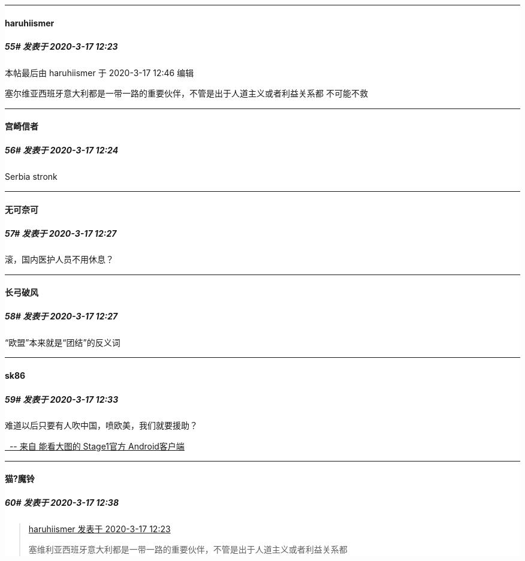 -----

####  haruhiismer  
##### 55#       发表于 2020-3-17 12:23


 本帖最后由 haruhiismer 于 2020-3-17 12:46 编辑 

塞尔维亚西班牙意大利都是一带一路的重要伙伴，不管是出于人道主义或者利益关系都
不可能不救


-----

####  宫崎信者  
##### 56#       发表于 2020-3-17 12:24


Serbia stronk


-----

####  无可奈可  
##### 57#       发表于 2020-3-17 12:27


滚，国内医护人员不用休息？


-----

####  长弓破风  
##### 58#       发表于 2020-3-17 12:27


“欧盟”本来就是“团结”的反义词


-----

####  sk86  
##### 59#       发表于 2020-3-17 12:33


难道以后只要有人吹中国，喷欧美，我们就要援助？

[  -- 来自 能看大图的 Stage1官方 Android客户端](https://www.coolapk.com/apk/140634)


-----

####  猫?魔铃  
##### 60#       发表于 2020-3-17 12:38


<blockquote><a href="httphttps://bbs.saraba1st.com/2b/forum.php?mod=redirect&amp;goto=findpost&amp;pid=46769713&amp;ptid=1919255" target="_blank">haruhiismer 发表于 2020-3-17 12:23</a>

塞维利亚西班牙意大利都是一带一路的重要伙伴，不管是出于人道主义或者利益关系都

